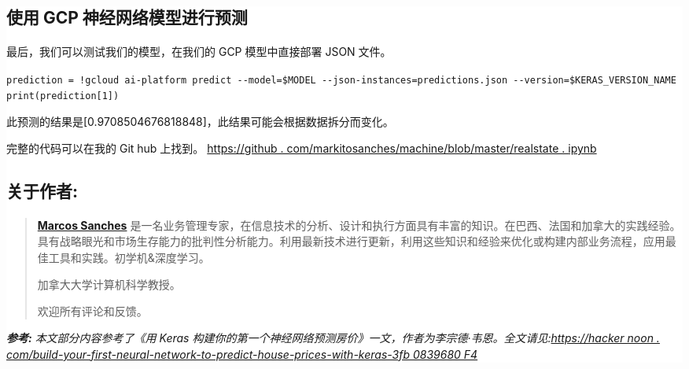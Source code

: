 ## 使用 GCP 神经网络模型进行预测

最后，我们可以测试我们的模型，在我们的 GCP 模型中直接部署 JSON 文件。

```
prediction = !gcloud ai-platform predict --model=$MODEL --json-instances=predictions.json --version=$KERAS_VERSION_NAME
print(prediction[1])
```

此预测的结果是[0.9708504676818848]，此结果可能会根据数据拆分而变化。

完整的代码可以在我的 Git hub 上找到。
[https://github . com/markitosanches/machine/blob/master/realstate . ipynb](https://github.com/markitosanches/machine/blob/master/RealState.ipynb)

## 关于作者:

> [**Marcos Sanches**](https://marcossanches.com/) 是一名业务管理专家，在信息技术的分析、设计和执行方面具有丰富的知识。在巴西、法国和加拿大的实践经验。具有战略眼光和市场生存能力的批判性分析能力。利用最新技术进行更新，利用这些知识和经验来优化或构建内部业务流程，应用最佳工具和实践。初学机&深度学习。
> 
> 加拿大大学计算机科学教授。
> 
> 欢迎所有评论和反馈。

***参考:*** *本文部分内容参考了《用 Keras 构建你的第一个神经网络预测房价》一文，作者为李宗德·韦恩。全文请见:*[*https://hacker noon . com/build-your-first-neural-network-to-predict-house-prices-with-keras-3fb 0839680 F4*](https://hackernoon.com/build-your-first-neural-network-to-predict-house-prices-with-keras-3fb0839680f4)